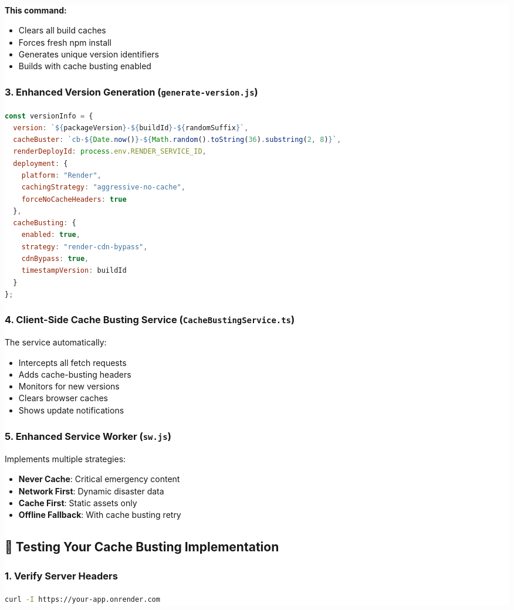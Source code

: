**This command:**
- Clears all build caches
- Forces fresh npm install
- Generates unique version identifiers
- Builds with cache busting enabled

### 3. **Enhanced Version Generation** (`generate-version.js`)

```javascript
const versionInfo = {
  version: `${packageVersion}-${buildId}-${randomSuffix}`,
  cacheBuster: `cb-${Date.now()}-${Math.random().toString(36).substring(2, 8)}`,
  renderDeployId: process.env.RENDER_SERVICE_ID,
  deployment: {
    platform: "Render",
    cachingStrategy: "aggressive-no-cache",
    forceNoCacheHeaders: true
  },
  cacheBusting: {
    enabled: true,
    strategy: "render-cdn-bypass",
    cdnBypass: true,
    timestampVersion: buildId
  }
};
```

### 4. **Client-Side Cache Busting Service** (`CacheBustingService.ts`)

The service automatically:
- Intercepts all fetch requests
- Adds cache-busting headers
- Monitors for new versions
- Clears browser caches
- Shows update notifications

### 5. **Enhanced Service Worker** (`sw.js`)

Implements multiple strategies:
- **Never Cache**: Critical emergency content
- **Network First**: Dynamic disaster data
- **Cache First**: Static assets only
- **Offline Fallback**: With cache busting retry

## 🔧 Testing Your Cache Busting Implementation

### **1. Verify Server Headers**

```bash
curl -I https://your-app.onrender.com
```

